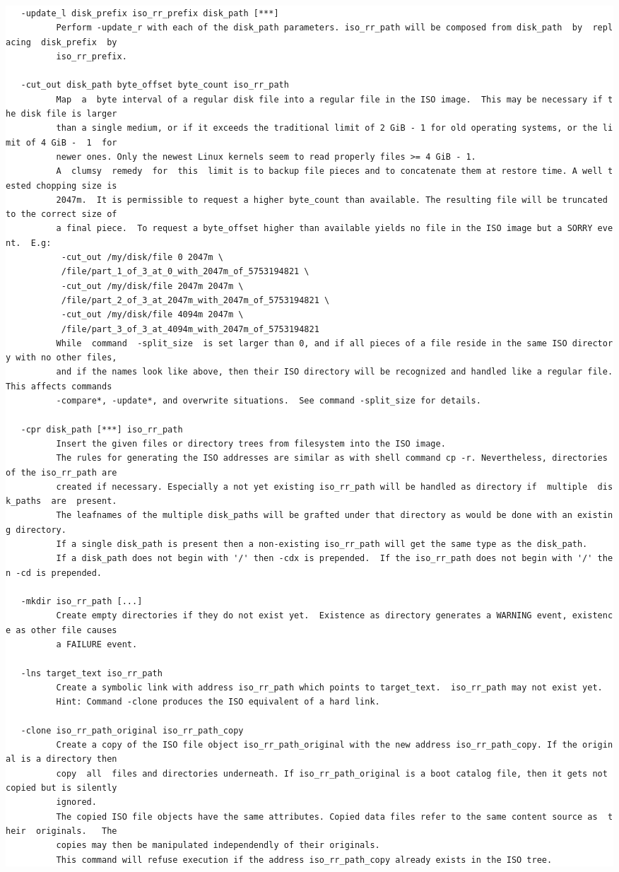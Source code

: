        -update_l disk_prefix iso_rr_prefix disk_path [***]
              Perform -update_r with each of the disk_path parameters. iso_rr_path will be composed from disk_path  by  replacing  disk_prefix  by
              iso_rr_prefix.

       -cut_out disk_path byte_offset byte_count iso_rr_path
              Map  a  byte interval of a regular disk file into a regular file in the ISO image.  This may be necessary if the disk file is larger
              than a single medium, or if it exceeds the traditional limit of 2 GiB - 1 for old operating systems, or the limit of 4 GiB -  1  for
              newer ones. Only the newest Linux kernels seem to read properly files >= 4 GiB - 1.
              A  clumsy  remedy  for  this  limit is to backup file pieces and to concatenate them at restore time. A well tested chopping size is
              2047m.  It is permissible to request a higher byte_count than available. The resulting file will be truncated to the correct size of
              a final piece.  To request a byte_offset higher than available yields no file in the ISO image but a SORRY event.  E.g:
               -cut_out /my/disk/file 0 2047m \
               /file/part_1_of_3_at_0_with_2047m_of_5753194821 \
               -cut_out /my/disk/file 2047m 2047m \
               /file/part_2_of_3_at_2047m_with_2047m_of_5753194821 \
               -cut_out /my/disk/file 4094m 2047m \
               /file/part_3_of_3_at_4094m_with_2047m_of_5753194821
              While  command  -split_size  is set larger than 0, and if all pieces of a file reside in the same ISO directory with no other files,
              and if the names look like above, then their ISO directory will be recognized and handled like a regular file. This affects commands
              -compare*, -update*, and overwrite situations.  See command -split_size for details.

       -cpr disk_path [***] iso_rr_path
              Insert the given files or directory trees from filesystem into the ISO image.
              The rules for generating the ISO addresses are similar as with shell command cp -r. Nevertheless, directories of the iso_rr_path are
              created if necessary. Especially a not yet existing iso_rr_path will be handled as directory if  multiple  disk_paths  are  present.
              The leafnames of the multiple disk_paths will be grafted under that directory as would be done with an existing directory.
              If a single disk_path is present then a non-existing iso_rr_path will get the same type as the disk_path.
              If a disk_path does not begin with '/' then -cdx is prepended.  If the iso_rr_path does not begin with '/' then -cd is prepended.

       -mkdir iso_rr_path [...]
              Create empty directories if they do not exist yet.  Existence as directory generates a WARNING event, existence as other file causes
              a FAILURE event.

       -lns target_text iso_rr_path
              Create a symbolic link with address iso_rr_path which points to target_text.  iso_rr_path may not exist yet.
              Hint: Command -clone produces the ISO equivalent of a hard link.

       -clone iso_rr_path_original iso_rr_path_copy
              Create a copy of the ISO file object iso_rr_path_original with the new address iso_rr_path_copy. If the original is a directory then
              copy  all  files and directories underneath. If iso_rr_path_original is a boot catalog file, then it gets not copied but is silently
              ignored.
              The copied ISO file objects have the same attributes. Copied data files refer to the same content source as  their  originals.   The
              copies may then be manipulated independendly of their originals.
              This command will refuse execution if the address iso_rr_path_copy already exists in the ISO tree.
